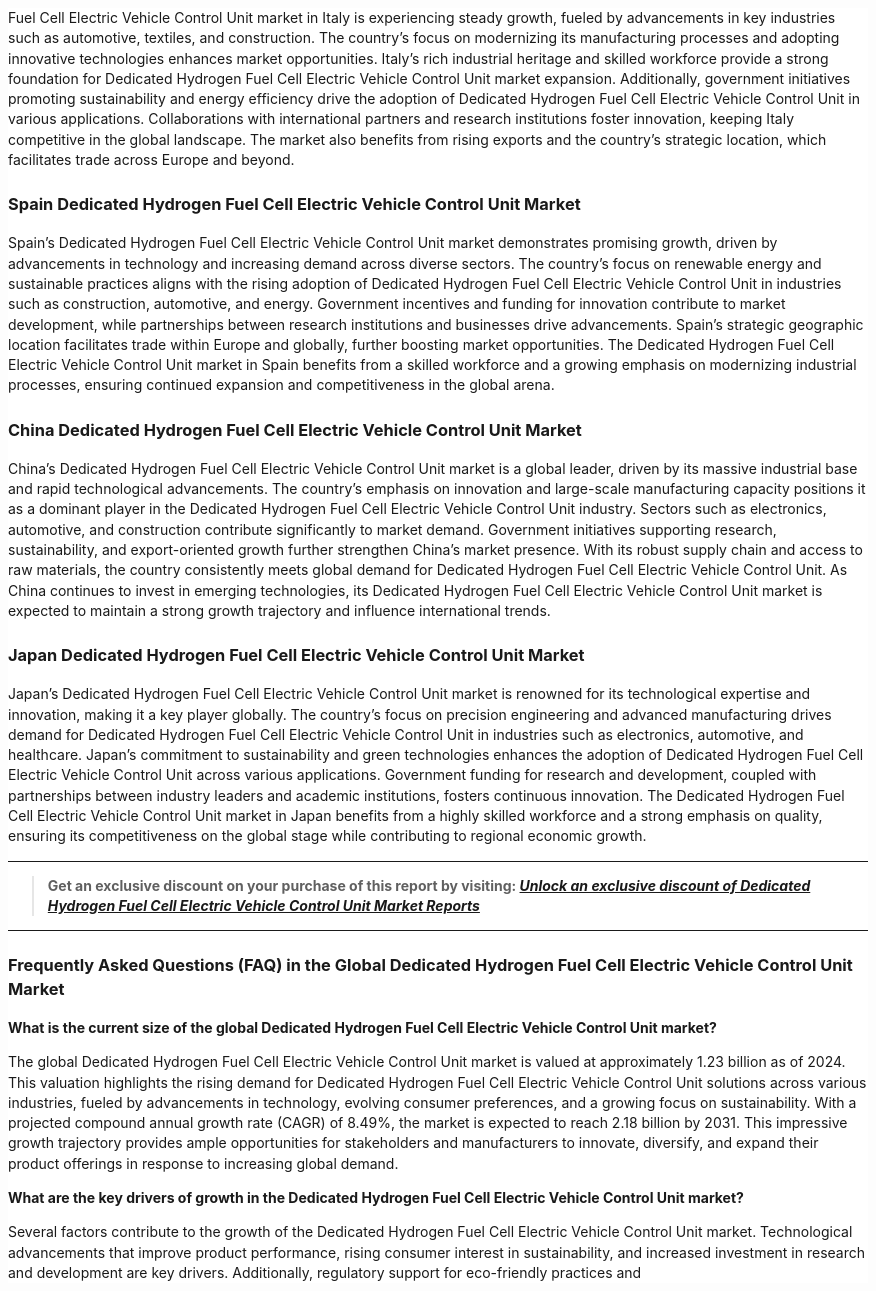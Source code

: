 Fuel Cell Electric Vehicle Control Unit market in Italy is experiencing steady growth, fueled by advancements in key industries such as automotive, textiles, and construction. The country&rsquo;s focus on modernizing its manufacturing processes and adopting innovative technologies enhances market opportunities. Italy&rsquo;s rich industrial heritage and skilled workforce provide a strong foundation for Dedicated Hydrogen Fuel Cell Electric Vehicle Control Unit market expansion. Additionally, government initiatives promoting sustainability and energy efficiency drive the adoption of Dedicated Hydrogen Fuel Cell Electric Vehicle Control Unit in various applications. Collaborations with international partners and research institutions foster innovation, keeping Italy competitive in the global landscape. The market also benefits from rising exports and the country&rsquo;s strategic location, which facilitates trade across Europe and beyond.</p><h3>Spain Dedicated Hydrogen Fuel Cell Electric Vehicle Control Unit Market</h3><p>Spain&rsquo;s Dedicated Hydrogen Fuel Cell Electric Vehicle Control Unit market demonstrates promising growth, driven by advancements in technology and increasing demand across diverse sectors. The country&rsquo;s focus on renewable energy and sustainable practices aligns with the rising adoption of Dedicated Hydrogen Fuel Cell Electric Vehicle Control Unit in industries such as construction, automotive, and energy. Government incentives and funding for innovation contribute to market development, while partnerships between research institutions and businesses drive advancements. Spain&rsquo;s strategic geographic location facilitates trade within Europe and globally, further boosting market opportunities. The Dedicated Hydrogen Fuel Cell Electric Vehicle Control Unit market in Spain benefits from a skilled workforce and a growing emphasis on modernizing industrial processes, ensuring continued expansion and competitiveness in the global arena.</p><h3>China Dedicated Hydrogen Fuel Cell Electric Vehicle Control Unit Market</h3><p>China&rsquo;s Dedicated Hydrogen Fuel Cell Electric Vehicle Control Unit market is a global leader, driven by its massive industrial base and rapid technological advancements. The country&rsquo;s emphasis on innovation and large-scale manufacturing capacity positions it as a dominant player in the Dedicated Hydrogen Fuel Cell Electric Vehicle Control Unit industry. Sectors such as electronics, automotive, and construction contribute significantly to market demand. Government initiatives supporting research, sustainability, and export-oriented growth further strengthen China&rsquo;s market presence. With its robust supply chain and access to raw materials, the country consistently meets global demand for Dedicated Hydrogen Fuel Cell Electric Vehicle Control Unit. As China continues to invest in emerging technologies, its Dedicated Hydrogen Fuel Cell Electric Vehicle Control Unit market is expected to maintain a strong growth trajectory and influence international trends.</p><h3>Japan Dedicated Hydrogen Fuel Cell Electric Vehicle Control Unit Market</h3><p>Japan&rsquo;s Dedicated Hydrogen Fuel Cell Electric Vehicle Control Unit market is renowned for its technological expertise and innovation, making it a key player globally. The country&rsquo;s focus on precision engineering and advanced manufacturing drives demand for Dedicated Hydrogen Fuel Cell Electric Vehicle Control Unit in industries such as electronics, automotive, and healthcare. Japan&rsquo;s commitment to sustainability and green technologies enhances the adoption of Dedicated Hydrogen Fuel Cell Electric Vehicle Control Unit across various applications. Government funding for research and development, coupled with partnerships between industry leaders and academic institutions, fosters continuous innovation. The Dedicated Hydrogen Fuel Cell Electric Vehicle Control Unit market in Japan benefits from a highly skilled workforce and a strong emphasis on quality, ensuring its competitiveness on the global stage while contributing to regional economic growth.</p><hr /><blockquote><p><strong>Get an exclusive discount on your purchase of this report by visiting: <em><a href="://marketresearchpulse.com/ask-for-discount/123557?utm_source=Github&amp;utm_medium=091">Unlock an exclusive discount of Dedicated Hydrogen Fuel Cell Electric Vehicle Control Unit Market Reports</a></em>&nbsp;</strong></p></blockquote><hr /><h3>Frequently Asked Questions (FAQ) in the Global Dedicated Hydrogen Fuel Cell Electric Vehicle Control Unit Market</h3><p><strong>What is the current size of the global Dedicated Hydrogen Fuel Cell Electric Vehicle Control Unit market?</strong></p><p>The global Dedicated Hydrogen Fuel Cell Electric Vehicle Control Unit market is valued at approximately 1.23 billion as of 2024. This valuation highlights the rising demand for Dedicated Hydrogen Fuel Cell Electric Vehicle Control Unit solutions across various industries, fueled by advancements in technology, evolving consumer preferences, and a growing focus on sustainability. With a projected compound annual growth rate (CAGR) of 8.49%, the market is expected to reach 2.18 billion by 2031. This impressive growth trajectory provides ample opportunities for stakeholders and manufacturers to innovate, diversify, and expand their product offerings in response to increasing global demand.</p><p><strong>What are the key drivers of growth in the Dedicated Hydrogen Fuel Cell Electric Vehicle Control Unit market?</strong></p><p>Several factors contribute to the growth of the Dedicated Hydrogen Fuel Cell Electric Vehicle Control Unit market. Technological advancements that improve product performance, rising consumer interest in sustainability, and increased investment in research and development are key drivers. Additionally, regulatory support for eco-friendly practices and